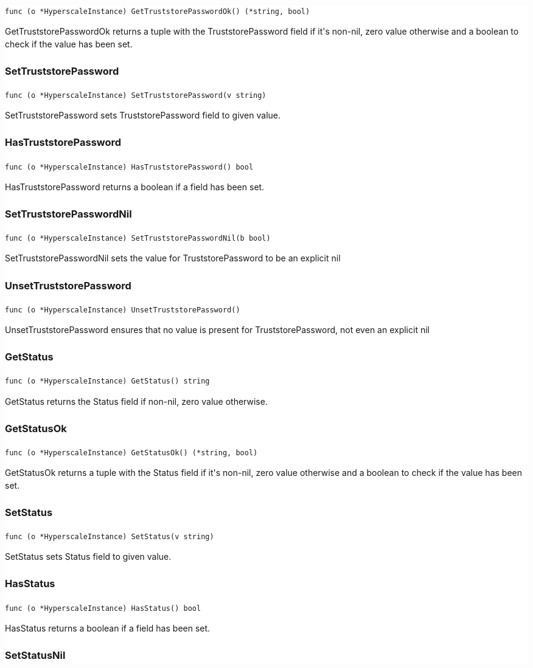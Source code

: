 `func (o *HyperscaleInstance) GetTruststorePasswordOk() (*string, bool)`

GetTruststorePasswordOk returns a tuple with the TruststorePassword field if it's non-nil, zero value otherwise
and a boolean to check if the value has been set.

### SetTruststorePassword

`func (o *HyperscaleInstance) SetTruststorePassword(v string)`

SetTruststorePassword sets TruststorePassword field to given value.

### HasTruststorePassword

`func (o *HyperscaleInstance) HasTruststorePassword() bool`

HasTruststorePassword returns a boolean if a field has been set.

### SetTruststorePasswordNil

`func (o *HyperscaleInstance) SetTruststorePasswordNil(b bool)`

 SetTruststorePasswordNil sets the value for TruststorePassword to be an explicit nil

### UnsetTruststorePassword
`func (o *HyperscaleInstance) UnsetTruststorePassword()`

UnsetTruststorePassword ensures that no value is present for TruststorePassword, not even an explicit nil
### GetStatus

`func (o *HyperscaleInstance) GetStatus() string`

GetStatus returns the Status field if non-nil, zero value otherwise.

### GetStatusOk

`func (o *HyperscaleInstance) GetStatusOk() (*string, bool)`

GetStatusOk returns a tuple with the Status field if it's non-nil, zero value otherwise
and a boolean to check if the value has been set.

### SetStatus

`func (o *HyperscaleInstance) SetStatus(v string)`

SetStatus sets Status field to given value.

### HasStatus

`func (o *HyperscaleInstance) HasStatus() bool`

HasStatus returns a boolean if a field has been set.

### SetStatusNil
